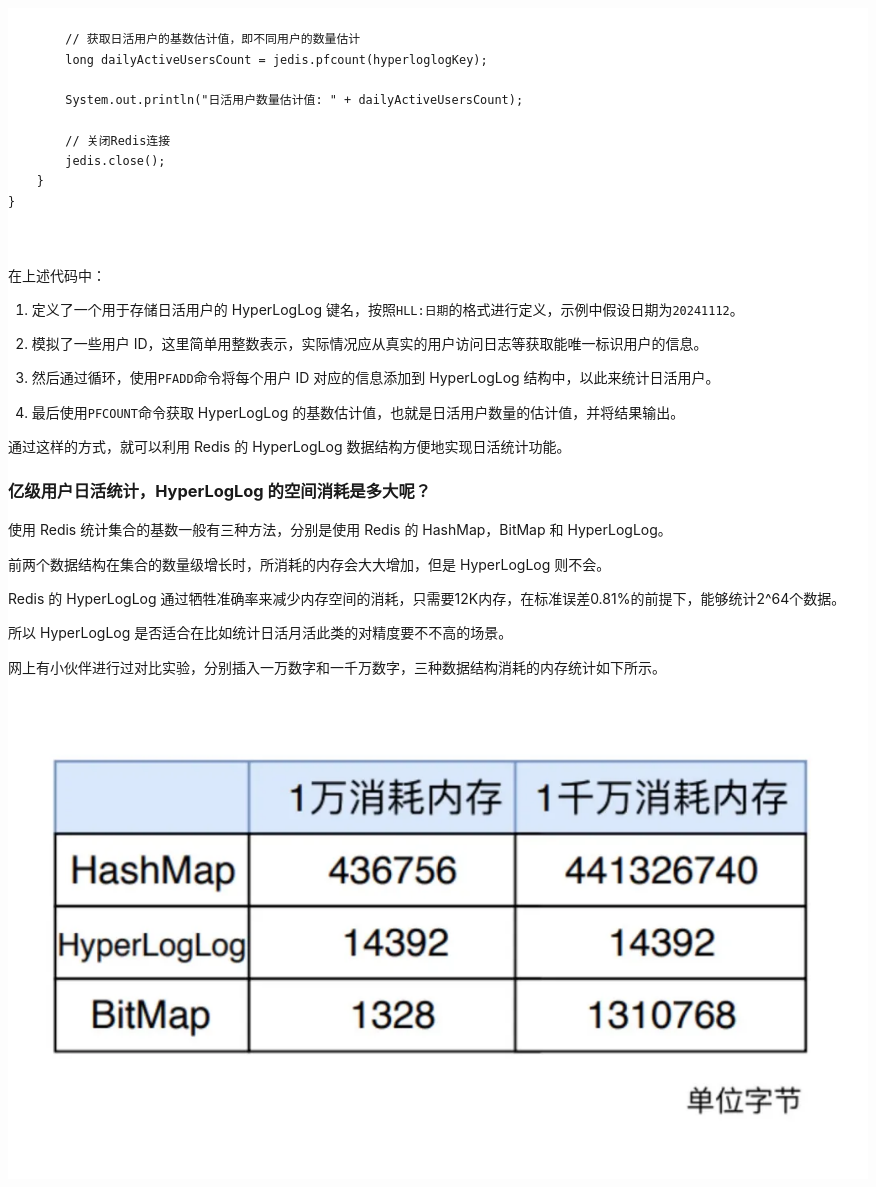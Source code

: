 ```
  
        // 获取日活用户的基数估计值，即不同用户的数量估计  
        long dailyActiveUsersCount = jedis.pfcount(hyperloglogKey);  
  
        System.out.println("日活用户数量估计值: " + dailyActiveUsersCount);  
  
        // 关闭Redis连接  
        jedis.close();  
    }  
}  



```

在上述代码中：

1.  定义了一个用于存储日活用户的 HyperLogLog 键名，按照`HLL:日期`的格式进行定义，示例中假设日期为`20241112`。

2.  模拟了一些用户 ID，这里简单用整数表示，实际情况应从真实的用户访问日志等获取能唯一标识用户的信息。

3.  然后通过循环，使用`PFADD`命令将每个用户 ID 对应的信息添加到 HyperLogLog 结构中，以此来统计日活用户。

4.  最后使用`PFCOUNT`命令获取 HyperLogLog 的基数估计值，也就是日活用户数量的估计值，并将结果输出。


通过这样的方式，就可以利用 Redis 的 HyperLogLog 数据结构方便地实现日活统计功能。

### 亿级用户日活统计，HyperLogLog 的空间消耗是多大呢？

使用 Redis 统计集合的基数一般有三种方法，分别是使用 Redis 的 HashMap，BitMap 和 HyperLogLog。

前两个数据结构在集合的数量级增长时，所消耗的内存会大大增加，但是 HyperLogLog 则不会。

Redis 的 HyperLogLog 通过牺牲准确率来减少内存空间的消耗，只需要12K内存，在标准误差0.81%的前提下，能够统计2^64个数据。

所以 HyperLogLog 是否适合在比如统计日活月活此类的对精度要不不高的场景。

网上有小伙伴进行过对比实验，分别插入一万数字和一千万数字，三种数据结构消耗的内存统计如下所示。

![](./2025/03/05/亿级用户日活月活，如何统计/img.png)
